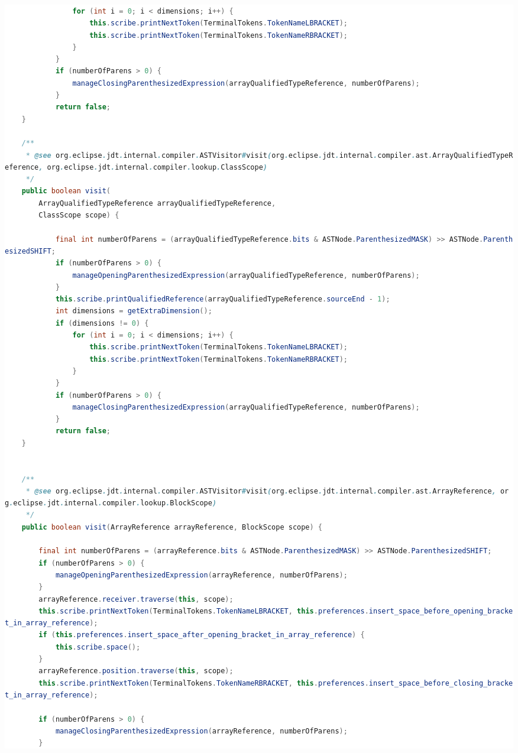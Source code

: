 ```java
				for (int i = 0; i < dimensions; i++) {
					this.scribe.printNextToken(TerminalTokens.TokenNameLBRACKET);
					this.scribe.printNextToken(TerminalTokens.TokenNameRBRACKET);
				}
			}
			if (numberOfParens > 0) {
				manageClosingParenthesizedExpression(arrayQualifiedTypeReference, numberOfParens);
			}
			return false;
	}

	/**
	 * @see org.eclipse.jdt.internal.compiler.ASTVisitor#visit(org.eclipse.jdt.internal.compiler.ast.ArrayQualifiedTypeReference, org.eclipse.jdt.internal.compiler.lookup.ClassScope)
	 */
	public boolean visit(
		ArrayQualifiedTypeReference arrayQualifiedTypeReference,
		ClassScope scope) {

			final int numberOfParens = (arrayQualifiedTypeReference.bits & ASTNode.ParenthesizedMASK) >> ASTNode.ParenthesizedSHIFT;
			if (numberOfParens > 0) {
				manageOpeningParenthesizedExpression(arrayQualifiedTypeReference, numberOfParens);
			}
			this.scribe.printQualifiedReference(arrayQualifiedTypeReference.sourceEnd - 1);
			int dimensions = getExtraDimension();
			if (dimensions != 0) {
				for (int i = 0; i < dimensions; i++) {
					this.scribe.printNextToken(TerminalTokens.TokenNameLBRACKET);
					this.scribe.printNextToken(TerminalTokens.TokenNameRBRACKET);
				}
			}
			if (numberOfParens > 0) {
				manageClosingParenthesizedExpression(arrayQualifiedTypeReference, numberOfParens);
			}
			return false;
	}


	/**
	 * @see org.eclipse.jdt.internal.compiler.ASTVisitor#visit(org.eclipse.jdt.internal.compiler.ast.ArrayReference, org.eclipse.jdt.internal.compiler.lookup.BlockScope)
	 */
	public boolean visit(ArrayReference arrayReference, BlockScope scope) {

		final int numberOfParens = (arrayReference.bits & ASTNode.ParenthesizedMASK) >> ASTNode.ParenthesizedSHIFT;
		if (numberOfParens > 0) {
			manageOpeningParenthesizedExpression(arrayReference, numberOfParens);
		}
		arrayReference.receiver.traverse(this, scope);
		this.scribe.printNextToken(TerminalTokens.TokenNameLBRACKET, this.preferences.insert_space_before_opening_bracket_in_array_reference);
		if (this.preferences.insert_space_after_opening_bracket_in_array_reference) {
			this.scribe.space();
		}
		arrayReference.position.traverse(this, scope);
		this.scribe.printNextToken(TerminalTokens.TokenNameRBRACKET, this.preferences.insert_space_before_closing_bracket_in_array_reference);
		
		if (numberOfParens > 0) {
			manageClosingParenthesizedExpression(arrayReference, numberOfParens);
		}
```